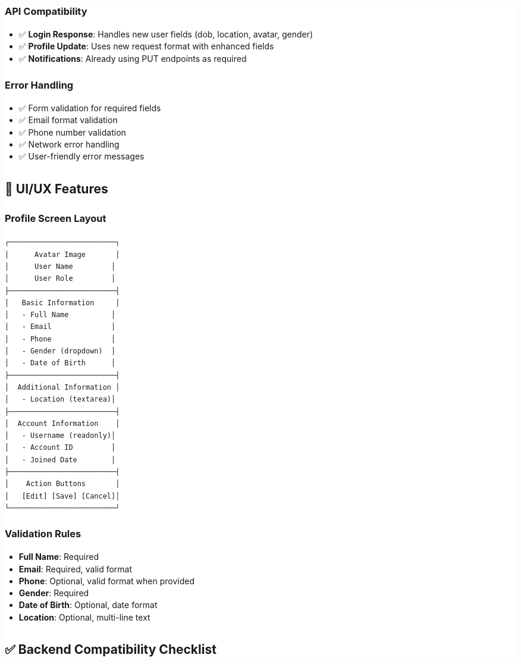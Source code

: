 ### API Compatibility
- ✅ **Login Response**: Handles new user fields (dob, location, avatar, gender)
- ✅ **Profile Update**: Uses new request format with enhanced fields
- ✅ **Notifications**: Already using PUT endpoints as required

### Error Handling
- ✅ Form validation for required fields
- ✅ Email format validation
- ✅ Phone number validation
- ✅ Network error handling
- ✅ User-friendly error messages

## 📱 UI/UX Features

### Profile Screen Layout
```
┌─────────────────────────┐
│      Avatar Image       │
│      User Name         │
│      User Role         │
├─────────────────────────┤
│   Basic Information     │
│   - Full Name          │
│   - Email              │
│   - Phone              │
│   - Gender (dropdown)  │
│   - Date of Birth      │
├─────────────────────────┤
│  Additional Information │
│   - Location (textarea)│
├─────────────────────────┤
│  Account Information    │
│   - Username (readonly)│
│   - Account ID         │
│   - Joined Date        │
├─────────────────────────┤
│    Action Buttons       │
│   [Edit] [Save] [Cancel]│
└─────────────────────────┘
```

### Validation Rules
- **Full Name**: Required
- **Email**: Required, valid format
- **Phone**: Optional, valid format when provided
- **Gender**: Required
- **Date of Birth**: Optional, date format
- **Location**: Optional, multi-line text

## ✅ Backend Compatibility Checklist
